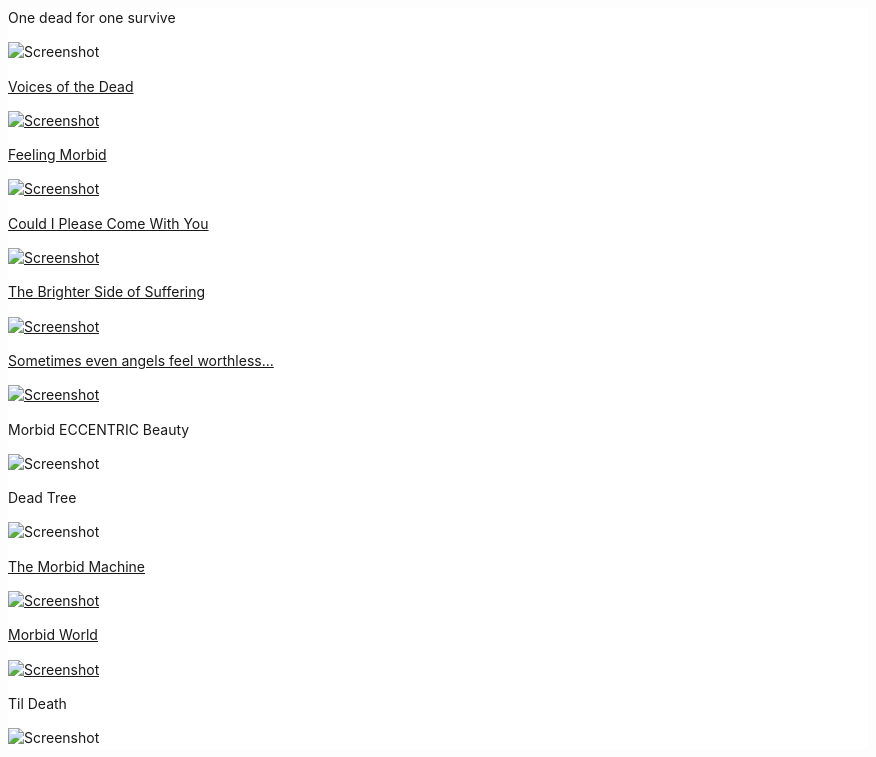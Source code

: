 One dead for one survive

![Screenshot](https://archive.smashing.media/assets/344dbf88-fdf9-42bb-adb4-46f01eedd629/e3b99074-2efd-46ba-8d55-eb0e377d0e9d/11.jpg)

<a href="https://vvbornofdesirevv.deviantart.com/art/Voices-of-the-Dead-18855693">Voices of the Dead</a>

[![Screenshot](https://archive.smashing.media/assets/344dbf88-fdf9-42bb-adb4-46f01eedd629/02d3b908-cec2-44e9-b341-58557f9650f3/12.jpg)](https://vvbornofdesirevv.deviantart.com/art/Voices-of-the-Dead-18855693)

<a href="https://kuu-ish.deviantart.com/art/Feeling-Morbid-ty-39650642">Feeling Morbid</a>

[![Screenshot](https://archive.smashing.media/assets/344dbf88-fdf9-42bb-adb4-46f01eedd629/b646b6a6-e79a-4839-89b6-56a66285242f/59.jpg)](https://kuu-ish.deviantart.com/art/Feeling-Morbid-ty-39650642)

<a href="https://kheelan.deviantart.com/art/Could-I-Please-Come-With-You-1693216">Could I Please Come With You </a>

[![Screenshot](https://archive.smashing.media/assets/344dbf88-fdf9-42bb-adb4-46f01eedd629/f01a7413-6965-44d7-934d-bee37c276012/68.jpg)](https://kheelan.deviantart.com/art/Could-I-Please-Come-With-You-1693216)

<a href="https://headz.deviantart.com/art/The-Brighter-Side-of-Suffering-104192959">The Brighter Side of Suffering</a>

[![Screenshot](https://archive.smashing.media/assets/344dbf88-fdf9-42bb-adb4-46f01eedd629/b7b21d56-d48e-4969-8469-c131a9c294e4/61.jpg)](https://headz.deviantart.com/art/The-Brighter-Side-of-Suffering-104192959)

<a href="https://fallnangeltears.deviantart.com/art/Worthless-35211693">Sometimes even angels feel worthless...</a>

[![Screenshot](https://archive.smashing.media/assets/344dbf88-fdf9-42bb-adb4-46f01eedd629/2222784e-b8bb-4667-ba18-6792d6d60dfc/65.jpg)](https://fallnangeltears.deviantart.com/art/Worthless-35211693)

Morbid ECCENTRIC Beauty

![Screenshot](https://archive.smashing.media/assets/344dbf88-fdf9-42bb-adb4-46f01eedd629/a1d3174e-8795-4508-81bd-8d8ed00b5d1c/56.jpg)

Dead Tree

![Screenshot](https://archive.smashing.media/assets/344dbf88-fdf9-42bb-adb4-46f01eedd629/204ac16e-0687-410f-a156-a2e71f2dfa8a/13.jpg)

<a href="https://skatefreak14.deviantart.com/art/The-Morbid-Machine-70926407">The Morbid Machine</a>

[![Screenshot](https://archive.smashing.media/assets/344dbf88-fdf9-42bb-adb4-46f01eedd629/14d650ff-6422-4a2f-9651-81ad0075a325/57.jpg)](https://skatefreak14.deviantart.com/art/The-Morbid-Machine-70926407)

<a href="https://goregath.deviantart.com/art/Morbid-World-48320545">Morbid World</a>

[![Screenshot](https://archive.smashing.media/assets/344dbf88-fdf9-42bb-adb4-46f01eedd629/1597c10f-5cc4-4955-bf96-435366db4902/58.jpg)](https://goregath.deviantart.com/art/Morbid-World-48320545)

Til Death

![Screenshot](https://archive.smashing.media/assets/344dbf88-fdf9-42bb-adb4-46f01eedd629/4ea61b3e-b340-45d6-bcf0-190febf1d046/55.jpg)
